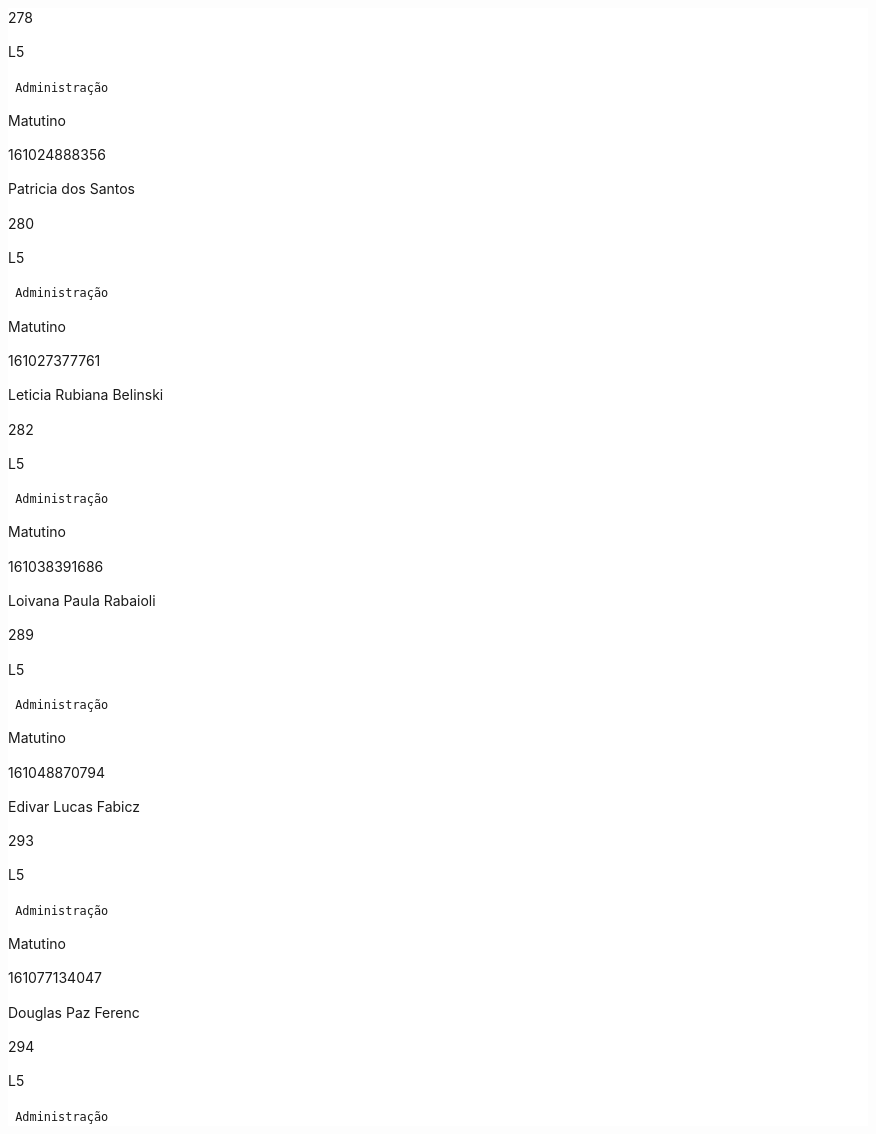    278

   L5

     Administração

   Matutino

   161024888356

   Patricia dos Santos

   280

   L5

     Administração

   Matutino

   161027377761

   Leticia Rubiana Belinski

   282

   L5

     Administração

   Matutino

   161038391686

   Loivana Paula Rabaioli

   289

   L5

     Administração

   Matutino

   161048870794

   Edivar Lucas Fabicz

   293

   L5

     Administração

   Matutino

   161077134047

   Douglas Paz Ferenc

   294

   L5

     Administração

